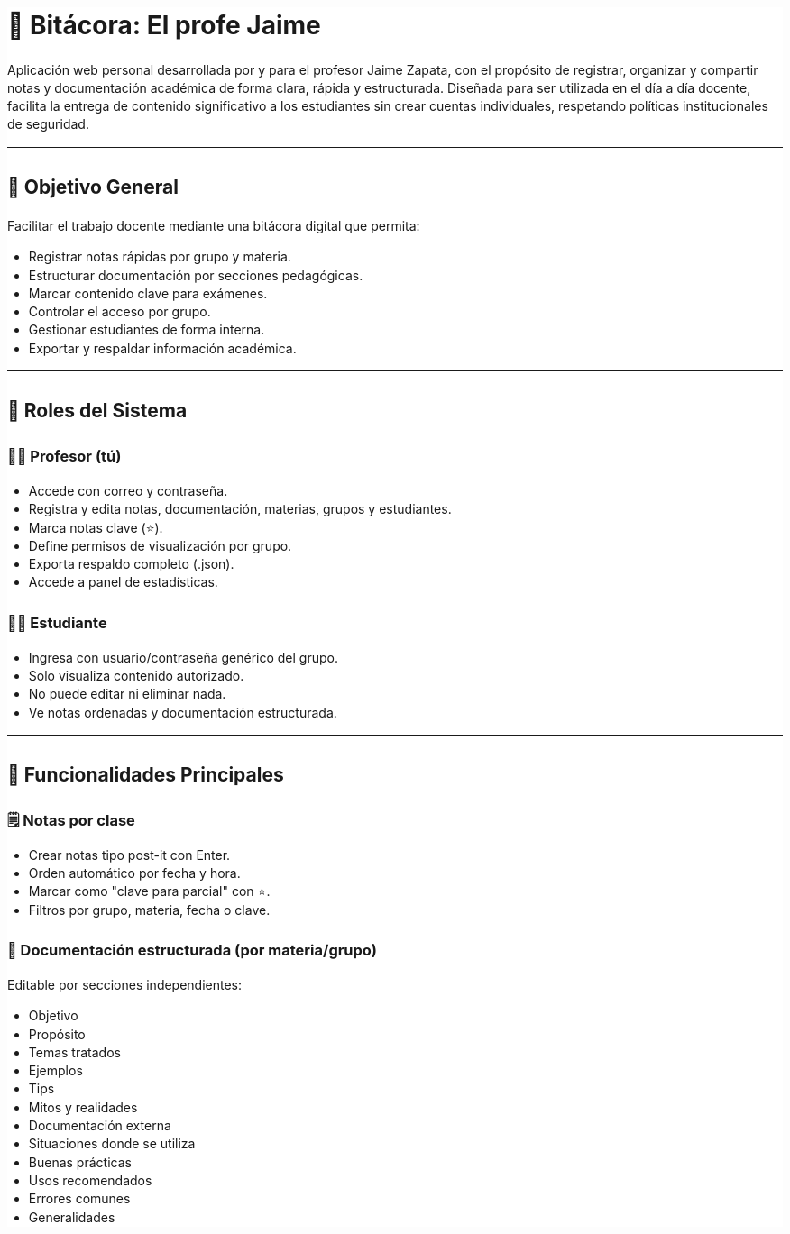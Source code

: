 # 📘 Bitácora: El profe Jaime

Aplicación web personal desarrollada por y para el profesor Jaime Zapata, con el propósito de registrar, organizar y compartir notas y documentación académica de forma clara, rápida y estructurada. Diseñada para ser utilizada en el día a día docente, facilita la entrega de contenido significativo a los estudiantes sin crear cuentas individuales, respetando políticas institucionales de seguridad.

---

## 🎯 Objetivo General

Facilitar el trabajo docente mediante una bitácora digital que permita:
- Registrar notas rápidas por grupo y materia.
- Estructurar documentación por secciones pedagógicas.
- Marcar contenido clave para exámenes.
- Controlar el acceso por grupo.
- Gestionar estudiantes de forma interna.
- Exportar y respaldar información académica.

---

## 👥 Roles del Sistema

### 👨‍🏫 Profesor (tú)
- Accede con correo y contraseña.
- Registra y edita notas, documentación, materias, grupos y estudiantes.
- Marca notas clave (⭐).
- Define permisos de visualización por grupo.
- Exporta respaldo completo (.json).
- Accede a panel de estadísticas.

### 👨‍🎓 Estudiante
- Ingresa con usuario/contraseña genérico del grupo.
- Solo visualiza contenido autorizado.
- No puede editar ni eliminar nada.
- Ve notas ordenadas y documentación estructurada.

---

## 🧩 Funcionalidades Principales

### 🗒️ Notas por clase
- Crear notas tipo post-it con Enter.
- Orden automático por fecha y hora.
- Marcar como "clave para parcial" con ⭐.
- Filtros por grupo, materia, fecha o clave.

### 📄 Documentación estructurada (por materia/grupo)
Editable por secciones independientes:
- Objetivo
- Propósito
- Temas tratados
- Ejemplos
- Tips
- Mitos y realidades
- Documentación externa
- Situaciones donde se utiliza
- Buenas prácticas
- Usos recomendados
- Errores comunes
- Generalidades